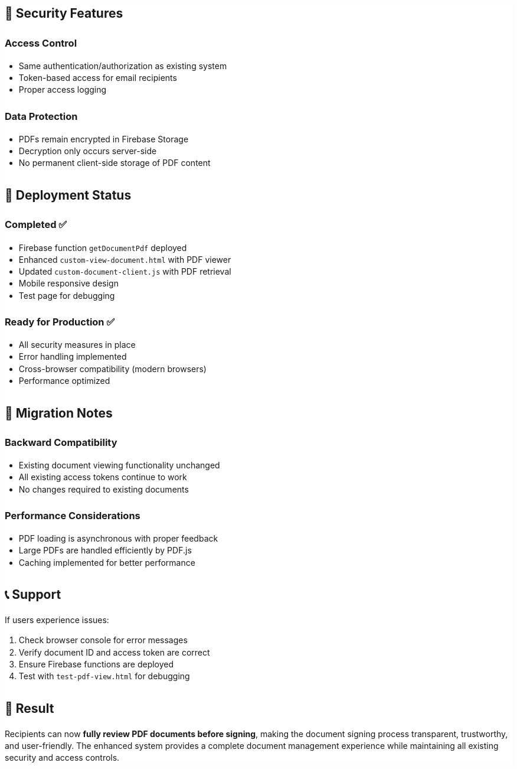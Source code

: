 ## 🔐 Security Features

### Access Control

- Same authentication/authorization as existing system
- Token-based access for email recipients
- Proper access logging

### Data Protection

- PDFs remain encrypted in Firebase Storage
- Decryption only occurs server-side
- No permanent client-side storage of PDF content

## 🚀 Deployment Status

### Completed ✅

- Firebase function `getDocumentPdf` deployed
- Enhanced `custom-view-document.html` with PDF viewer
- Updated `custom-document-client.js` with PDF retrieval
- Mobile responsive design
- Test page for debugging

### Ready for Production ✅

- All security measures in place
- Error handling implemented
- Cross-browser compatibility (modern browsers)
- Performance optimized

## 🔄 Migration Notes

### Backward Compatibility

- Existing document viewing functionality unchanged
- All existing access tokens continue to work
- No changes required to existing documents

### Performance Considerations

- PDF loading is asynchronous with proper feedback
- Large PDFs are handled efficiently by PDF.js
- Caching implemented for better performance

## 📞 Support

If users experience issues:

1. Check browser console for error messages
2. Verify document ID and access token are correct
3. Ensure Firebase functions are deployed
4. Test with `test-pdf-view.html` for debugging

## 🎉 Result

Recipients can now **fully review PDF documents before signing**, making the document signing process transparent, trustworthy, and user-friendly. The enhanced system provides a complete document management experience while maintaining all existing security and access controls.

